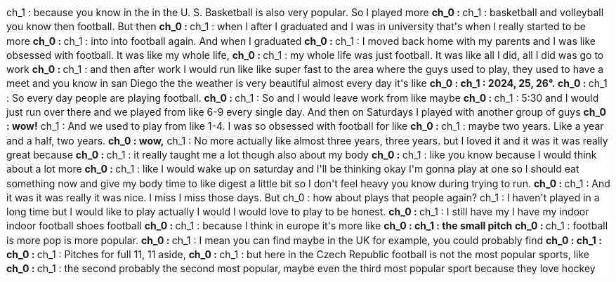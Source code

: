 ch_1 : because you know in the in the U. S. Basketball is also very popular. So I played more
**ch_0 : <Yeah>**
ch_1 : basketball and volleyball you know then football. But then
**ch_0 : <mm>**
ch_1 : when I after I graduated and I was in university that's when I really started to be more
**ch_0 : <Mhm> <Mhm> <mm>**
ch_1 : <um> into into football again. And when I graduated
**ch_0 : <Oh> <mm> <hmm>**
ch_1 : I moved back home with my parents and I was like obsessed with football. It was like my whole life,
**ch_0 : <Uh>**
ch_1 : my whole life was just football. It was like all I did, all I did was go to work
**ch_0 : <Mhm>**
ch_1 : and then after work I would run like like super fast to the area where the guys used to play, they used to have a meet and you know in san Diego the the weather is very beautiful almost every day it's like
**ch_0 : <Uh> <Oh> <Oh>**
**ch_1 : 2024, 25, 26°.**
**ch_0 : <Oh>**
ch_1 : So every day people are playing football.
**ch_0 : <yeah> <Ah>**
ch_1 : So and I would leave work from like maybe
**ch_0 : <mhm>**
ch_1 : 5:30 and I would just run over there and we played from like 6-9 every single day. And then on Saturdays I played with another group of guys
**ch_0 : <Uh> <ah> wow!**
ch_1 : And we used to play from like 1-4. <Yeah> I was so obsessed with football for like
**ch_0 : <Uh> <huh>**
ch_1 : maybe two years. Like a year and a half, two years. <Yeah>
**ch_0 : wow,**
ch_1 : <Um> No more actually like almost three years, three years. <Yeah> but I loved it and it was it was really great because
**ch_0 : <mm> <hmm>**
ch_1 : it really taught me a lot though also about my body
**ch_0 : <Ah>**
ch_1 : like you know because I would think about a lot more
**ch_0 : <Mhm>**
ch_1 : like I would wake up on saturday and I'll be thinking okay I'm gonna play at one so I should eat something now and give my body time to like digest a little bit so I don't feel heavy you know during trying to run.
**ch_0 : <Mhm> <Um> <Yeah>**
ch_1 : And <yeah> it was it was really it was nice. I miss I miss those days. But
ch_0 : <Uh> <Oh> how about plays that people again?
ch_1 : <yeah> I haven't played in a long time but I would like to play actually I would I would love to play to be honest.
**ch_0 : <Mhm>**
ch_1 : I still have my I have my indoor indoor football shoes football
**ch_0 : <Mhm> <Uh>**
ch_1 : because I think in europe it's more like
**ch_0 : <mhm>**
**ch_1 : the small pitch**
**ch_0 : <Oh>**
ch_1 : football is more pop is more popular.
**ch_0 : <ah>**
ch_1 : I mean you can find maybe in the UK for example, you could probably find
**ch_0 : <mhm>**
**ch_1 : <um>**
**ch_0 : <mhm>**
ch_1 : Pitches for full 11, 11 aside,
**ch_0 : <mm>**
ch_1 : but here in the Czech Republic football is not the most popular sports, like
**ch_0 : <Ah>**
ch_1 : the second <yeah> probably the second most popular, maybe even the third most popular sport because they love hockey